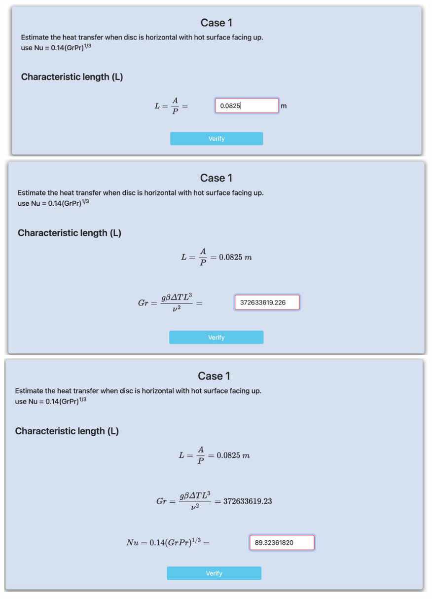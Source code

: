 <img src='./images/s5.png' style='width: 100%;' />
<img src='./images/s6.png' style='width: 100%;' />
<img src='./images/s7.png' style='width: 100%;' />